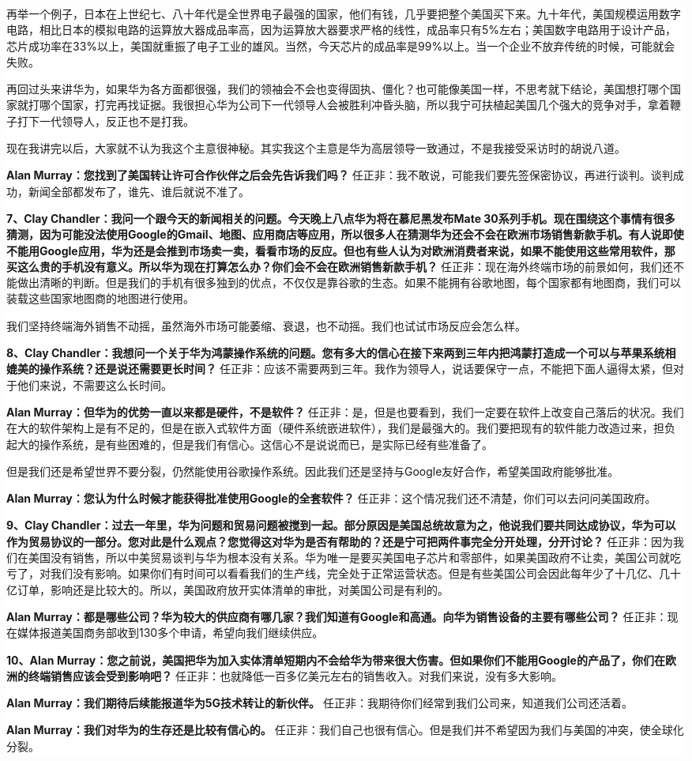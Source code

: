 
再举一个例子，日本在上世纪七、八十年代是全世界电子最强的国家，他们有钱，几乎要把整个美国买下来。九十年代，美国规模运用数字电路，相比日本的模拟电路的运算放大器成品率高，因为运算放大器要求严格的线性，成品率只有5%左右；美国数字电路用于设计产品，芯片成功率在33%以上，美国就重振了电子工业的雄风。当然，今天芯片的成品率是99%以上。当一个企业不放弃传统的时候，可能就会失败。


再回过头来讲华为，如果华为各方面都很强，我们的领袖会不会也变得固执、僵化？也可能像美国一样，不思考就下结论，美国想打哪个国家就打哪个国家，打完再找证据。我很担心华为公司下一代领导人会被胜利冲昏头脑，所以我宁可扶植起美国几个强大的竞争对手，拿着鞭子打下一代领导人，反正也不是打我。


现在我讲完以后，大家就不认为我这个主意很神秘。其实我这个主意是华为高层领导一致通过，不是我接受采访时的胡说八道。


**Alan Murray：您找到了美国转让许可合作伙伴之后会先告诉我们吗？**
任正非：我不敢说，可能我们要先签保密协议，再进行谈判。谈判成功，新闻全部都发布了，谁先、谁后就说不准了。
 
**7、Clay Chandler：我问一个跟今天的新闻相关的问题。今天晚上八点华为将在慕尼黑发布Mate 30系列手机。现在围绕这个事情有很多猜测，因为可能没法使用Google的Gmail、地图、应用商店等应用，所以很多人在猜测华为还会不会在欧洲市场销售新款手机。有人说即使不能用Google应用，华为还是会推到市场卖一卖，看看市场的反应。但也有些人认为对欧洲消费者来说，如果不能使用这些常用软件，那买这么贵的手机没有意义。所以华为现在打算怎么办？你们会不会在欧洲销售新款手机？**
任正非：现在海外终端市场的前景如何，我们还不能做出清晰的判断。但是我们的手机有很多独到的优点，不仅仅是靠谷歌的生态。如果不能拥有谷歌地图，每个国家都有地图商，我们可以装载这些国家地图商的地图进行使用。


我们坚持终端海外销售不动摇，虽然海外市场可能萎缩、衰退，也不动摇。我们也试试市场反应会怎么样。
 
**8、Clay Chandler：我想问一个关于华为鸿蒙操作系统的问题。您有多大的信心在接下来两到三年内把鸿蒙打造成一个可以与苹果系统相媲美的操作系统？还是说还需要更长时间？**
任正非：应该不需要两到三年。我作为领导人，说话要保守一点，不能把下面人逼得太紧，但对于他们来说，不需要这么长时间。


**Alan Murray：但华为的优势一直以来都是硬件，不是软件？**
任正非：是，但是也要看到，我们一定要在软件上改变自己落后的状况。我们在大的软件架构上是有不足的，但是在嵌入式软件方面（硬件系统嵌进软件），我们是最强大的。我们要把现有的软件能力改造过来，担负起大的操作系统，是有些困难的，但是我们有信心。这信心不是说说而已，是实际已经有些准备了。


但是我们还是希望世界不要分裂，仍然能使用谷歌操作系统。因此我们还是坚持与Google友好合作，希望美国政府能够批准。


**Alan Murray：您认为什么时候才能获得批准使用Google的全套软件？**
任正非：这个情况我们还不清楚，你们可以去问问美国政府。
 
**9、Clay Chandler：过去一年里，华为问题和贸易问题被搅到一起。部分原因是美国总统故意为之，他说我们要共同达成协议，华为可以作为贸易协议的一部分。您对此是什么观点？您觉得这对华为是否有帮助的？还是宁可把两件事完全分开处理，分开讨论？**
任正非：因为我们在美国没有销售，所以中美贸易谈判与华为根本没有关系。华为唯一是要买美国电子芯片和零部件，如果美国政府不让卖，美国公司就吃亏了，对我们没有影响。如果你们有时间可以看看我们的生产线，完全处于正常运营状态。但是有些美国公司会因此每年少了十几亿、几十亿订单，影响还是比较大的。所以，美国政府放开实体清单的审批，对美国公司是有利的。


**Alan Murray：都是哪些公司？华为较大的供应商有哪几家？我们知道有Google和高通。向华为销售设备的主要有哪些公司？**
任正非：现在媒体报道美国商务部收到130多个申请，希望向我们继续供应。
 
**10、Alan Murray：您之前说，美国把华为加入实体清单短期内不会给华为带来很大伤害。但如果你们不能用Google的产品了，你们在欧洲的终端销售应该会受到影响吧？**
任正非：也就降低一百多亿美元左右的销售收入。对我们来说，没有多大影响。


**Alan Murray：我们期待后续能报道华为5G技术转让的新伙伴。**
任正非：我期待你们经常到我们公司来，知道我们公司还活着。


**Alan Murray：我们对华为的生存还是比较有信心的。**
任正非：我们自己也很有信心。但是我们并不希望因为我们与美国的冲突，使全球化分裂。